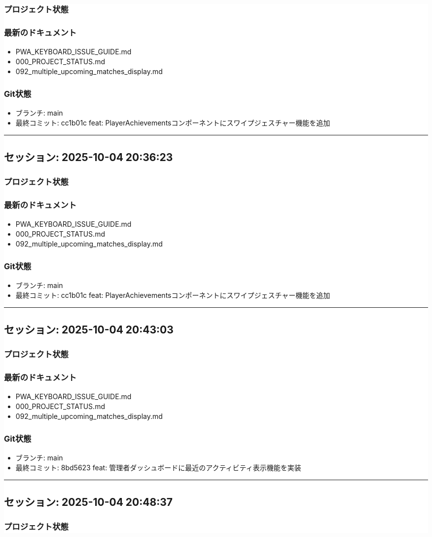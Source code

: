 ### プロジェクト状態

### 最新のドキュメント
- PWA_KEYBOARD_ISSUE_GUIDE.md
- 000_PROJECT_STATUS.md
- 092_multiple_upcoming_matches_display.md

### Git状態
- ブランチ: main
- 最終コミット: cc1b01c feat: PlayerAchievementsコンポーネントにスワイプジェスチャー機能を追加

---

## セッション: 2025-10-04 20:36:23

### プロジェクト状態

### 最新のドキュメント
- PWA_KEYBOARD_ISSUE_GUIDE.md
- 000_PROJECT_STATUS.md
- 092_multiple_upcoming_matches_display.md

### Git状態
- ブランチ: main
- 最終コミット: cc1b01c feat: PlayerAchievementsコンポーネントにスワイプジェスチャー機能を追加

---

## セッション: 2025-10-04 20:43:03

### プロジェクト状態

### 最新のドキュメント
- PWA_KEYBOARD_ISSUE_GUIDE.md
- 000_PROJECT_STATUS.md
- 092_multiple_upcoming_matches_display.md

### Git状態
- ブランチ: main
- 最終コミット: 8bd5623 feat: 管理者ダッシュボードに最近のアクティビティ表示機能を実装

---

## セッション: 2025-10-04 20:48:37

### プロジェクト状態
